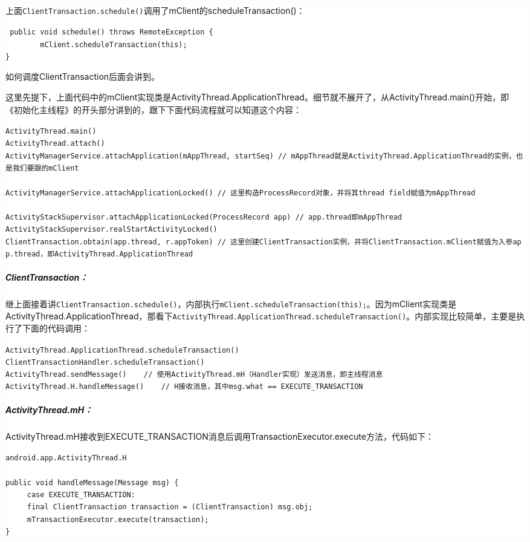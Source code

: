 上面``ClientTransaction.schedule()``调用了mClient的scheduleTransaction()：

```
 public void schedule() throws RemoteException {
        mClient.scheduleTransaction(this);
}
```

如何调度ClientTransaction后面会讲到。

这里先提下，上面代码中的mClient实现类是ActivityThread.ApplicationThread。细节就不展开了，从ActivityThread.main()开始，即《初始化主线程》的开头部分讲到的，跟下下面代码流程就可以知道这个内容：

```
ActivityThread.main()
ActivityThread.attach()
ActivityManagerService.attachApplication(mAppThread, startSeq) // mAppThread就是ActivityThread.ApplicationThread的实例，也是我们要跟的mClient

ActivityManagerService.attachApplicationLocked() // 这里构造ProcessRecord对象，并将其thread field赋值为mAppThread

ActivityStackSupervisor.attachApplicationLocked(ProcessRecord app) // app.thread即mAppThread
ActivityStackSupervisor.realStartActivityLocked()
ClientTransaction.obtain(app.thread, r.appToken) // 这里创建ClientTransaction实例，并将ClientTransaction.mClient赋值为入参app.thread，即ActivityThread.ApplicationThread
```



##### ClientTransaction：

继上面接着讲``ClientTransaction.schedule()``，内部执行``mClient.scheduleTransaction(this);``。因为mClient实现类是ActivityThread.ApplicationThread，那看下``ActivityThread.ApplicationThread.scheduleTransaction()``。内部实现比较简单，主要是执行了下面的代码调用：

```
ActivityThread.ApplicationThread.scheduleTransaction()
ClientTransactionHandler.scheduleTransaction()
ActivityThread.sendMessage()	// 使用ActivityThread.mH（Handler实现）发送消息，即主线程消息
ActivityThread.H.handleMessage()	// H接收消息，其中msg.what == EXECUTE_TRANSACTION
```



##### ActivityThread.mH：

ActivityThread.mH接收到EXECUTE_TRANSACTION消息后调用TransactionExecutor.execute方法，代码如下：

```
android.app.ActivityThread.H

public void handleMessage(Message msg) {
	 case EXECUTE_TRANSACTION:
     final ClientTransaction transaction = (ClientTransaction) msg.obj;
     mTransactionExecutor.execute(transaction);
}
```
